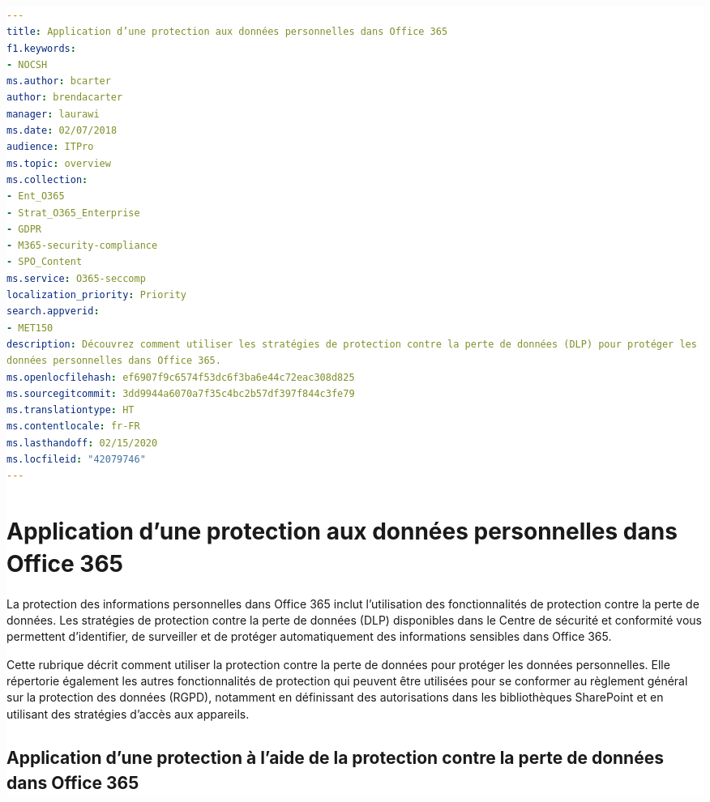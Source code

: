 ```yaml
---
title: Application d’une protection aux données personnelles dans Office 365
f1.keywords:
- NOCSH
ms.author: bcarter
author: brendacarter
manager: laurawi
ms.date: 02/07/2018
audience: ITPro
ms.topic: overview
ms.collection:
- Ent_O365
- Strat_O365_Enterprise
- GDPR
- M365-security-compliance
- SPO_Content
ms.service: O365-seccomp
localization_priority: Priority
search.appverid:
- MET150
description: Découvrez comment utiliser les stratégies de protection contre la perte de données (DLP) pour protéger les données personnelles dans Office 365.
ms.openlocfilehash: ef6907f9c6574f53dc6f3ba6e44c72eac308d825
ms.sourcegitcommit: 3dd9944a6070a7f35c4bc2b57df397f844c3fe79
ms.translationtype: HT
ms.contentlocale: fr-FR
ms.lasthandoff: 02/15/2020
ms.locfileid: "42079746"
---
```

# <a name="apply-protection-to-personal-data-in-office-365"></a>Application d’une protection aux données personnelles dans Office 365

La protection des informations personnelles dans Office 365 inclut l’utilisation des fonctionnalités de protection contre la perte de données. Les stratégies de protection contre la perte de données (DLP) disponibles dans le Centre de sécurité et conformité vous permettent d’identifier, de surveiller et de protéger automatiquement des informations sensibles dans Office 365.

Cette rubrique décrit comment utiliser la protection contre la perte de données pour protéger les données personnelles. Elle répertorie également les autres fonctionnalités de protection qui peuvent être utilisées pour se conformer au règlement général sur la protection des données (RGPD), notamment en définissant des autorisations dans les bibliothèques SharePoint et en utilisant des stratégies d’accès aux appareils.

## <a name="apply-protection-using-data-loss-prevention-in-office-365"></a>Application d’une protection à l’aide de la protection contre la perte de données dans Office 365
